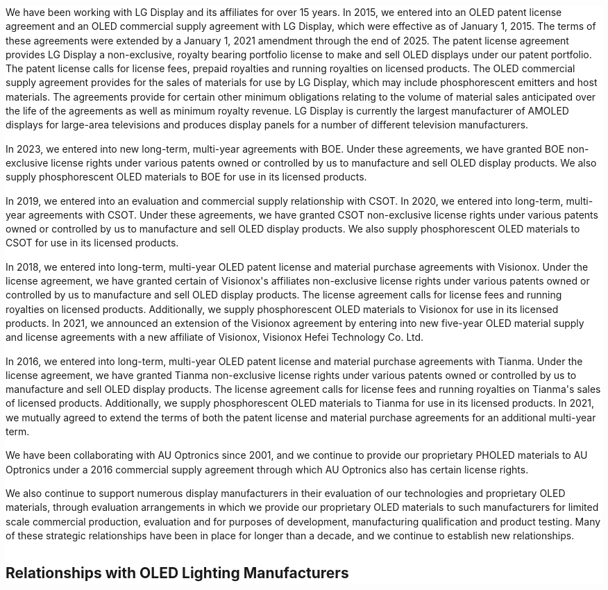 We have been working with LG Display and its affiliates for over 15 years. In 2015, we entered into an OLED patent license agreement and an OLED commercial supply agreement with LG Display, which were effective as of January 1, 2015. The terms of these agreements were extended by a January 1, 2021 amendment through the end of 2025. The patent license agreement provides LG Display a non-exclusive, royalty bearing portfolio license to make and sell OLED displays under our patent portfolio. The patent license calls for license fees, prepaid royalties and running royalties on licensed products. The OLED commercial supply agreement provides for the sales of materials for use by LG Display, which may include phosphorescent emitters and host materials. The agreements provide for certain other minimum obligations relating to the volume of material sales anticipated over the life of the agreements as well as minimum royalty revenue. LG Display is currently the largest manufacturer of AMOLED displays for large-area televisions and produces display panels for a number of different television manufacturers.

In 2023, we entered into new long-term, multi-year agreements with BOE. Under these agreements, we have granted BOE non-exclusive license rights under various patents owned or controlled by us to manufacture and sell OLED display products. We also supply phosphorescent OLED materials to BOE for use in its licensed products.

In 2019, we entered into an evaluation and commercial supply relationship with CSOT. In 2020, we entered into long-term, multi-year agreements with CSOT. Under these agreements, we have granted CSOT non-exclusive license rights under various patents owned or controlled by us to manufacture and sell OLED display products. We also supply phosphorescent OLED materials to CSOT for use in its licensed products.

In 2018, we entered into long-term, multi-year OLED patent license and material purchase agreements with Visionox. Under the license agreement, we have granted certain of Visionox's affiliates non-exclusive license rights under various patents owned or controlled by us to manufacture and sell OLED display products. The license agreement calls for license fees and running royalties on licensed products. Additionally, we supply phosphorescent OLED materials to Visionox for use in its licensed products. In 2021, we announced an extension of the Visionox agreement by entering into new five-year OLED material supply and license agreements with a new affiliate of Visionox, Visionox Hefei Technology Co. Ltd.

In 2016, we entered into long-term, multi-year OLED patent license and material purchase agreements with Tianma. Under the license agreement, we have granted Tianma non-exclusive license rights under various patents owned or controlled by us to manufacture and sell OLED display products. The license agreement calls for license fees and running royalties on Tianma's sales of licensed products. Additionally, we supply phosphorescent OLED materials to Tianma for use in its licensed products. In 2021, we mutually agreed to extend the terms of both the patent license and material purchase agreements for an additional multi-year term.

We have been collaborating with AU Optronics since 2001, and we continue to provide our proprietary PHOLED materials to AU Optronics under a 2016 commercial supply agreement through which AU Optronics also has certain license rights.

We also continue to support numerous display manufacturers in their evaluation of our technologies and proprietary OLED materials, through evaluation arrangements in which we provide our proprietary OLED materials to such manufacturers for limited scale commercial production, evaluation and for purposes of development, manufacturing qualification and product testing. Many of these strategic relationships have been in place for longer than a decade, and we continue to establish new relationships.

Relationships with OLED Lighting Manufacturers
----------------------------------------------
